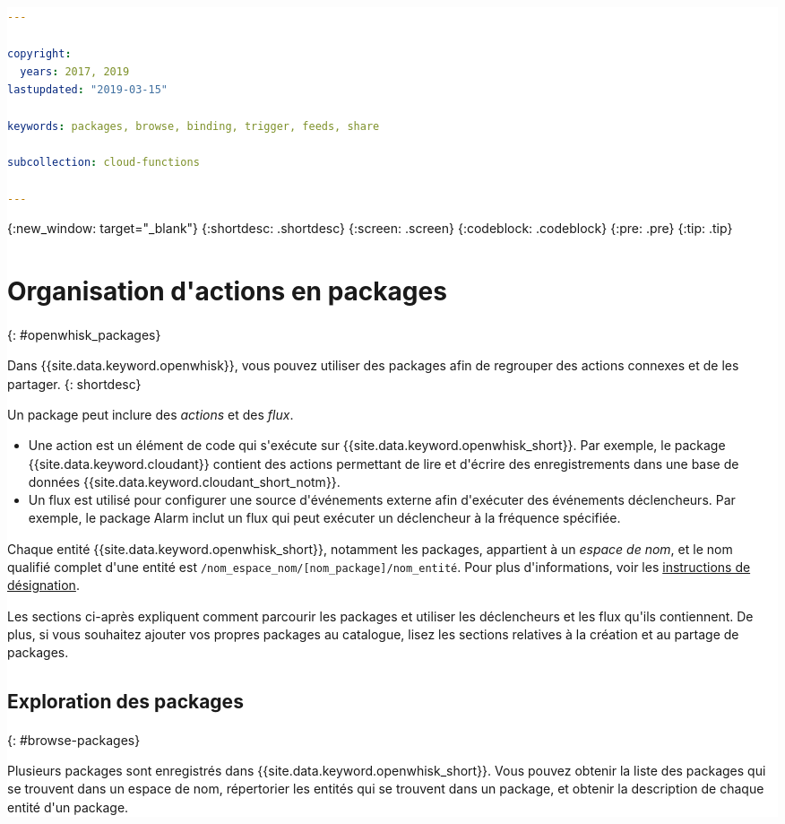 ```yaml
---

copyright:
  years: 2017, 2019
lastupdated: "2019-03-15"

keywords: packages, browse, binding, trigger, feeds, share

subcollection: cloud-functions

---
```


{:new_window: target="_blank"}
{:shortdesc: .shortdesc}
{:screen: .screen}
{:codeblock: .codeblock}
{:pre: .pre}
{:tip: .tip}

# Organisation d'actions en packages
{: #openwhisk_packages}

Dans {{site.data.keyword.openwhisk}}, vous pouvez utiliser des packages afin de regrouper des actions connexes et de les partager.
{: shortdesc}

Un package peut inclure des *actions* et des *flux*.
- Une action est un élément de code qui s'exécute sur {{site.data.keyword.openwhisk_short}}. Par exemple, le package {{site.data.keyword.cloudant}} contient des actions permettant de lire et d'écrire des enregistrements dans une base de données {{site.data.keyword.cloudant_short_notm}}. 
- Un flux est utilisé pour configurer une source d'événements externe afin d'exécuter des événements déclencheurs. Par exemple, le package Alarm inclut un flux qui peut exécuter un déclencheur à la fréquence spécifiée.

Chaque entité {{site.data.keyword.openwhisk_short}}, notamment les packages, appartient à un *espace de nom*, et le nom qualifié complet d'une entité est `/nom_espace_nom/[nom_package]/nom_entité`. Pour plus d'informations, voir les [instructions de désignation](/docs/openwhisk?topic=cloud-functions-openwhisk_reference#openwhisk_entities).

Les sections ci-après expliquent comment parcourir les packages et utiliser les déclencheurs et les flux qu'ils contiennent. De plus, si vous souhaitez ajouter vos propres packages au catalogue, lisez les sections relatives à la création et au partage de packages.

## Exploration des packages
{: #browse-packages}

Plusieurs packages sont enregistrés dans {{site.data.keyword.openwhisk_short}}. Vous pouvez obtenir la liste des packages qui se trouvent dans un espace de nom, répertorier les entités qui se trouvent dans un package, et obtenir la description de chaque entité d'un package.
